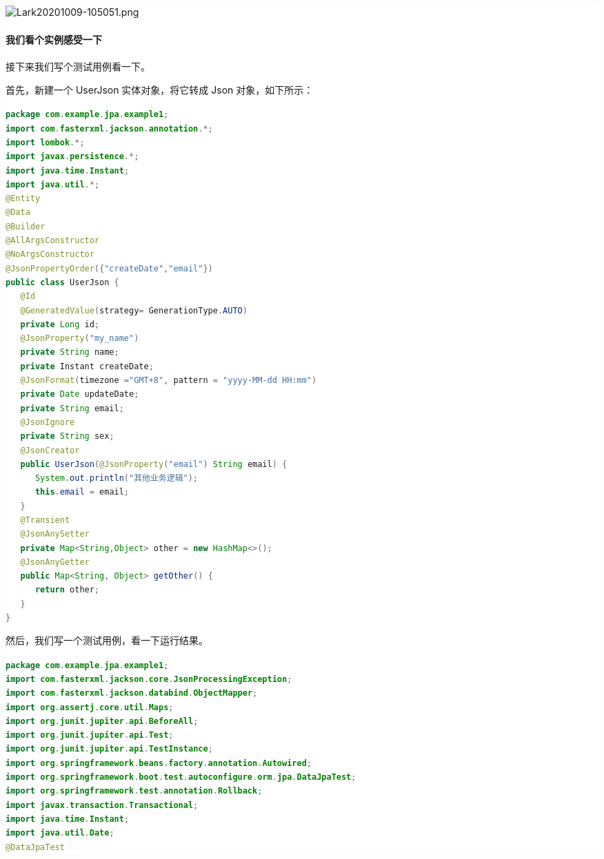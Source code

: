 <Image alt="Lark20201009-105051.png" src="https://s0.lgstatic.com/i/image/M00/5B/A6/CgqCHl9_0CiAWB2rAAL0pfxIviE487.png"/>

#### 我们看个实例感受一下

接下来我们写个测试用例看一下。

首先，新建一个 UserJson 实体对象，将它转成 Json 对象，如下所示：

```java
package com.example.jpa.example1;
import com.fasterxml.jackson.annotation.*;
import lombok.*;
import javax.persistence.*;
import java.time.Instant;
import java.util.*;
@Entity
@Data
@Builder
@AllArgsConstructor
@NoArgsConstructor
@JsonPropertyOrder({"createDate","email"})
public class UserJson {
   @Id
   @GeneratedValue(strategy= GenerationType.AUTO)
   private Long id;
   @JsonProperty("my_name")
   private String name;
   private Instant createDate;
   @JsonFormat(timezone ="GMT+8", pattern = "yyyy-MM-dd HH:mm")
   private Date updateDate;
   private String email;
   @JsonIgnore
   private String sex;
   @JsonCreator
   public UserJson(@JsonProperty("email") String email) {
      System.out.println("其他业务逻辑");
      this.email = email;
   }
   @Transient
   @JsonAnySetter
   private Map<String,Object> other = new HashMap<>();
   @JsonAnyGetter
   public Map<String, Object> getOther() {
      return other;
   }
}
```

然后，我们写一个测试用例，看一下运行结果。

```java
package com.example.jpa.example1;
import com.fasterxml.jackson.core.JsonProcessingException;
import com.fasterxml.jackson.databind.ObjectMapper;
import org.assertj.core.util.Maps;
import org.junit.jupiter.api.BeforeAll;
import org.junit.jupiter.api.Test;
import org.junit.jupiter.api.TestInstance;
import org.springframework.beans.factory.annotation.Autowired;
import org.springframework.boot.test.autoconfigure.orm.jpa.DataJpaTest;
import org.springframework.test.annotation.Rollback;
import javax.transaction.Transactional;
import java.time.Instant;
import java.util.Date;
@DataJpaTest
```